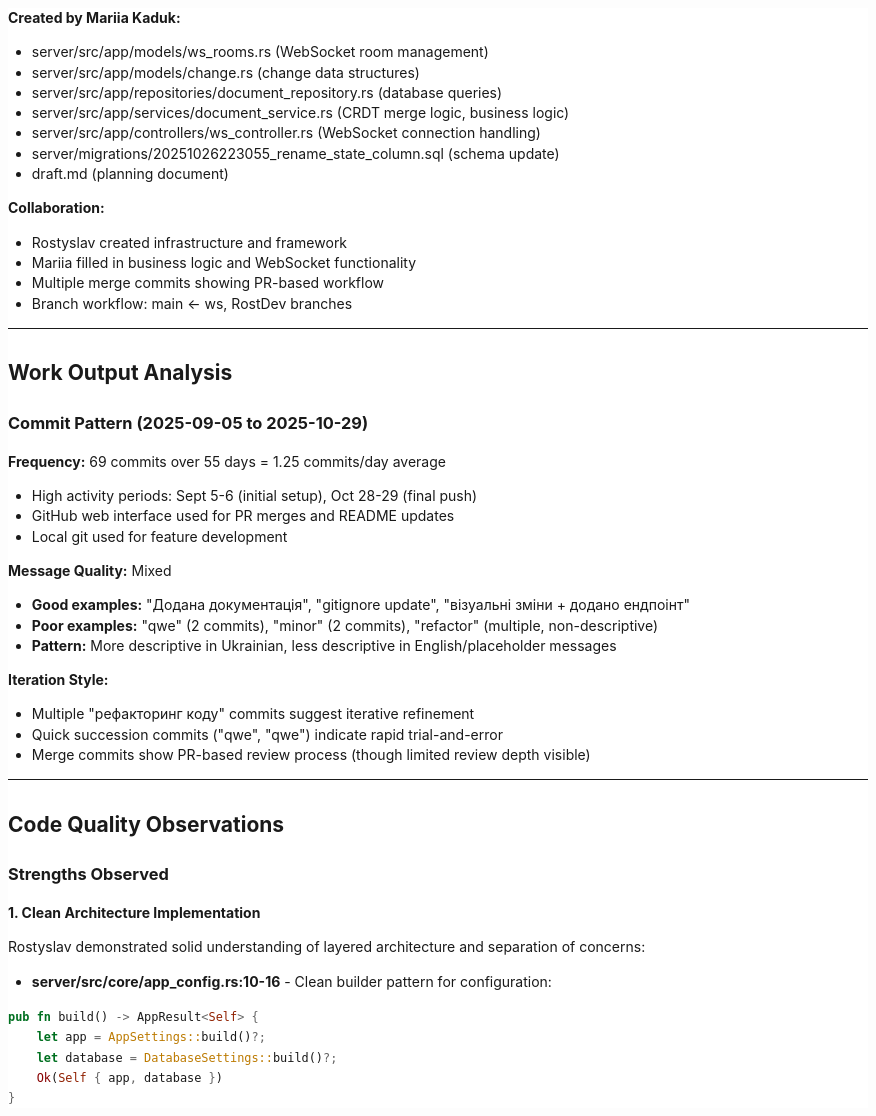 **Created by Mariia Kaduk:**
- server/src/app/models/ws_rooms.rs (WebSocket room management)
- server/src/app/models/change.rs (change data structures)
- server/src/app/repositories/document_repository.rs (database queries)
- server/src/app/services/document_service.rs (CRDT merge logic, business logic)
- server/src/app/controllers/ws_controller.rs (WebSocket connection handling)
- server/migrations/20251026223055_rename_state_column.sql (schema update)
- draft.md (planning document)

**Collaboration:**
- Rostyslav created infrastructure and framework
- Mariia filled in business logic and WebSocket functionality
- Multiple merge commits showing PR-based workflow
- Branch workflow: main ← ws, RostDev branches

---

## Work Output Analysis

### Commit Pattern (2025-09-05 to 2025-10-29)

**Frequency:** 69 commits over 55 days = 1.25 commits/day average
- High activity periods: Sept 5-6 (initial setup), Oct 28-29 (final push)
- GitHub web interface used for PR merges and README updates
- Local git used for feature development

**Message Quality:** Mixed
- **Good examples:** "Додана документація", "gitignore update", "візуальні зміни + додано ендпоінт"
- **Poor examples:** "qwe" (2 commits), "minor" (2 commits), "refactor" (multiple, non-descriptive)
- **Pattern:** More descriptive in Ukrainian, less descriptive in English/placeholder messages

**Iteration Style:**
- Multiple "рефакторинг коду" commits suggest iterative refinement
- Quick succession commits ("qwe", "qwe") indicate rapid trial-and-error
- Merge commits show PR-based review process (though limited review depth visible)

---

## Code Quality Observations

### Strengths Observed

**1. Clean Architecture Implementation**

Rostyslav demonstrated solid understanding of layered architecture and separation of concerns:

- **server/src/core/app_config.rs:10-16** - Clean builder pattern for configuration:
```rust
pub fn build() -> AppResult<Self> {
    let app = AppSettings::build()?;
    let database = DatabaseSettings::build()?;
    Ok(Self { app, database })
}
```
